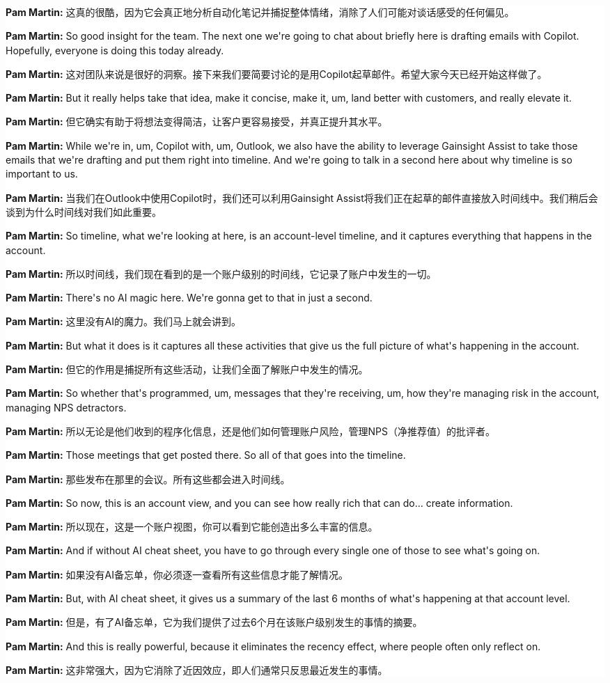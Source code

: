 **Pam Martin:** 这真的很酷，因为它会真正地分析自动化笔记并捕捉整体情绪，消除了人们可能对谈话感受的任何偏见。

**Pam Martin:** So good insight for the team. The next one we're going to chat about briefly here is drafting emails with Copilot. Hopefully, everyone is doing this today already.

**Pam Martin:** 这对团队来说是很好的洞察。接下来我们要简要讨论的是用Copilot起草邮件。希望大家今天已经开始这样做了。

**Pam Martin:** But it really helps take that idea, make it concise, make it, um, land better with customers, and really elevate it.

**Pam Martin:** 但它确实有助于将想法变得简洁，让客户更容易接受，并真正提升其水平。

**Pam Martin:** While we're in, um, Copilot with, um, Outlook, we also have the ability to leverage Gainsight Assist to take those emails that we're drafting and put them right into timeline. And we're going to talk in a second here about why timeline is so important to us.

**Pam Martin:** 当我们在Outlook中使用Copilot时，我们还可以利用Gainsight Assist将我们正在起草的邮件直接放入时间线中。我们稍后会谈到为什么时间线对我们如此重要。

**Pam Martin:** So timeline, what we're looking at here, is an account-level timeline, and it captures everything that happens in the account.

**Pam Martin:** 所以时间线，我们现在看到的是一个账户级别的时间线，它记录了账户中发生的一切。

**Pam Martin:** There's no AI magic here. We're gonna get to that in just a second.

**Pam Martin:** 这里没有AI的魔力。我们马上就会讲到。

**Pam Martin:** But what it does is it captures all these activities that give us the full picture of what's happening in the account.

**Pam Martin:** 但它的作用是捕捉所有这些活动，让我们全面了解账户中发生的情况。

**Pam Martin:** So whether that's programmed, um, messages that they're receiving, um, how they're managing risk in the account, managing NPS detractors.

**Pam Martin:** 所以无论是他们收到的程序化信息，还是他们如何管理账户风险，管理NPS（净推荐值）的批评者。

**Pam Martin:** Those meetings that get posted there. So all of that goes into the timeline.

**Pam Martin:** 那些发布在那里的会议。所有这些都会进入时间线。

**Pam Martin:** So now, this is an account view, and you can see how really rich that can do… create information.

**Pam Martin:** 所以现在，这是一个账户视图，你可以看到它能创造出多么丰富的信息。

**Pam Martin:** And if without AI cheat sheet, you have to go through every single one of those to see what's going on.

**Pam Martin:** 如果没有AI备忘单，你必须逐一查看所有这些信息才能了解情况。

**Pam Martin:** But, with AI cheat sheet, it gives us a summary of the last 6 months of what's happening at that account level.

**Pam Martin:** 但是，有了AI备忘单，它为我们提供了过去6个月在该账户级别发生的事情的摘要。

**Pam Martin:** And this is really powerful, because it eliminates the recency effect, where people often only reflect on.

**Pam Martin:** 这非常强大，因为它消除了近因效应，即人们通常只反思最近发生的事情。
